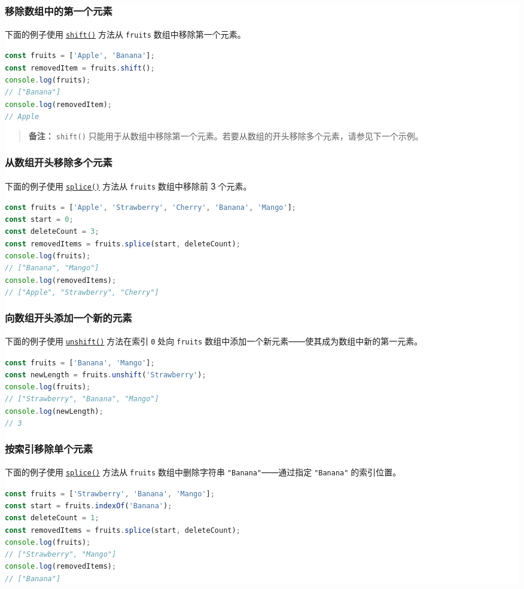 ### 移除数组中的第一个元素

下面的例子使用 [`shift()`](/zh-CN/docs/Web/JavaScript/Reference/Global_Objects/Array/shift) 方法从 `fruits` 数组中移除第一个元素。

```js
const fruits = ['Apple', 'Banana'];
const removedItem = fruits.shift();
console.log(fruits);
// ["Banana"]
console.log(removedItem);
// Apple
```

> **备注：** `shift()` 只能用于从数组中移除第一个元素。若要从数组的开头移除多个元素，请参见下一个示例。

### 从数组开头移除多个元素

下面的例子使用 [`splice()`](/zh-CN/docs/Web/JavaScript/Reference/Global_Objects/Array/splice) 方法从 `fruits` 数组中移除前 3 个元素。

```js
const fruits = ['Apple', 'Strawberry', 'Cherry', 'Banana', 'Mango'];
const start = 0;
const deleteCount = 3;
const removedItems = fruits.splice(start, deleteCount);
console.log(fruits);
// ["Banana", "Mango"]
console.log(removedItems);
// ["Apple", "Strawberry", "Cherry"]
```

### 向数组开头添加一个新的元素

下面的例子使用 [`unshift()`](/zh-CN/docs/Web/JavaScript/Reference/Global_Objects/Array/unshift) 方法在索引 `0` 处向 `fruits` 数组中添加一个新元素——使其成为数组中新的第一元素。

```js
const fruits = ['Banana', 'Mango'];
const newLength = fruits.unshift('Strawberry');
console.log(fruits);
// ["Strawberry", "Banana", "Mango"]
console.log(newLength);
// 3
```

### 按索引移除单个元素

下面的例子使用 [`splice()`](/zh-CN/docs/Web/JavaScript/Reference/Global_Objects/Array/splice) 方法从 `fruits` 数组中删除字符串 `"Banana"`——通过指定 `"Banana"` 的索引位置。

```js
const fruits = ['Strawberry', 'Banana', 'Mango'];
const start = fruits.indexOf('Banana');
const deleteCount = 1;
const removedItems = fruits.splice(start, deleteCount);
console.log(fruits);
// ["Strawberry", "Mango"]
console.log(removedItems);
// ["Banana"]
```

